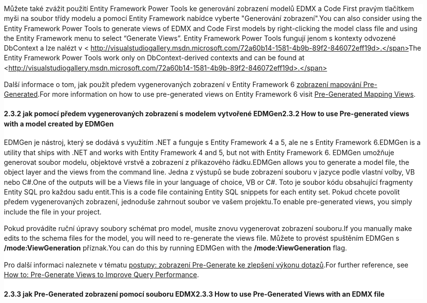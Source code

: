 <span data-ttu-id="1c6b4-263">Můžete také zvážit použití Entity Framework Power Tools ke generování zobrazení modelů EDMX a Code First pravým tlačítkem myši na soubor třídy modelu a pomocí Entity Framework nabídce vyberte "Generování zobrazení".</span><span class="sxs-lookup"><span data-stu-id="1c6b4-263">You can also consider using the Entity Framework Power Tools to generate views of EDMX and Code First models by right-clicking the model class file and using the Entity Framework menu to select “Generate Views”.</span></span> <span data-ttu-id="1c6b4-264">Entity Framework Power Tools fungují jenom s kontexty odvozené DbContext a lze nalézt v \< http://visualstudiogallery.msdn.microsoft.com/72a60b14-1581-4b9b-89f2-846072eff19d>.</span><span class="sxs-lookup"><span data-stu-id="1c6b4-264">The Entity Framework Power Tools work only on DbContext-derived contexts and can be found at \<http://visualstudiogallery.msdn.microsoft.com/72a60b14-1581-4b9b-89f2-846072eff19d>.</span></span>

<span data-ttu-id="1c6b4-265">Další informace o tom, jak použít předem vygenerovaných zobrazení v Entity Framework 6 [zobrazení mapování Pre-Generated](~/ef6/fundamentals/performance/pre-generated-views.md).</span><span class="sxs-lookup"><span data-stu-id="1c6b4-265">For more information on how to use pre-generated views on Entity Framework 6 visit [Pre-Generated Mapping Views](~/ef6/fundamentals/performance/pre-generated-views.md).</span></span>

#### <a name="232-how-to-use-pre-generated-views-with-a-model-created-by-edmgen"></a><span data-ttu-id="1c6b4-266">2.3.2 jak pomocí předem vygenerovaných zobrazení s modelem vytvořené EDMGen</span><span class="sxs-lookup"><span data-stu-id="1c6b4-266">2.3.2 How to use Pre-generated views with a model created by EDMGen</span></span>

<span data-ttu-id="1c6b4-267">EDMGen je nástroj, který se dodává s využitím .NET a funguje s Entity Framework 4 a 5, ale ne s Entity Framework 6.</span><span class="sxs-lookup"><span data-stu-id="1c6b4-267">EDMGen is a utility that ships with .NET and works with Entity Framework 4 and 5, but not with Entity Framework 6.</span></span> <span data-ttu-id="1c6b4-268">EDMGen umožňuje generovat soubor modelu, objektové vrstvě a zobrazení z příkazového řádku.</span><span class="sxs-lookup"><span data-stu-id="1c6b4-268">EDMGen allows you to generate a model file, the object layer and the views from the command line.</span></span> <span data-ttu-id="1c6b4-269">Jedna z výstupů se bude zobrazení souboru v jazyce podle vlastní volby, VB nebo C\#.</span><span class="sxs-lookup"><span data-stu-id="1c6b4-269">One of the outputs will be a Views file in your language of choice, VB or C\#.</span></span> <span data-ttu-id="1c6b4-270">Toto je soubor kódu obsahující fragmenty Entity SQL pro každou sadu entit.</span><span class="sxs-lookup"><span data-stu-id="1c6b4-270">This is a code file containing Entity SQL snippets for each entity set.</span></span> <span data-ttu-id="1c6b4-271">Pokud chcete povolit předem vygenerovaných zobrazení, jednoduše zahrnout soubor ve vašem projektu.</span><span class="sxs-lookup"><span data-stu-id="1c6b4-271">To enable pre-generated views, you simply include the file in your project.</span></span>

<span data-ttu-id="1c6b4-272">Pokud provádíte ruční úpravy soubory schémat pro model, musíte znovu vygenerovat zobrazení souboru.</span><span class="sxs-lookup"><span data-stu-id="1c6b4-272">If you manually make edits to the schema files for the model, you will need to re-generate the views file.</span></span> <span data-ttu-id="1c6b4-273">Můžete to provést spuštěním EDMGen s **/mode:ViewGeneration** příznak.</span><span class="sxs-lookup"><span data-stu-id="1c6b4-273">You can do this by running EDMGen with the **/mode:ViewGeneration** flag.</span></span>

<span data-ttu-id="1c6b4-274">Pro další informaci naleznete v tématu [postupy: zobrazení Pre-Generate ke zlepšení výkonu dotazů](https://msdn.microsoft.com/library/bb896240.aspx).</span><span class="sxs-lookup"><span data-stu-id="1c6b4-274">For further reference, see [How to: Pre-Generate Views to Improve Query Performance](https://msdn.microsoft.com/library/bb896240.aspx).</span></span>

#### <a name="233-how-to-use-pre-generated-views-with-an-edmx-file"></a><span data-ttu-id="1c6b4-275">2.3.3 jak Pre-Generated zobrazení pomocí souboru EDMX</span><span class="sxs-lookup"><span data-stu-id="1c6b4-275">2.3.3 How to use Pre-Generated Views with an EDMX file</span></span>
